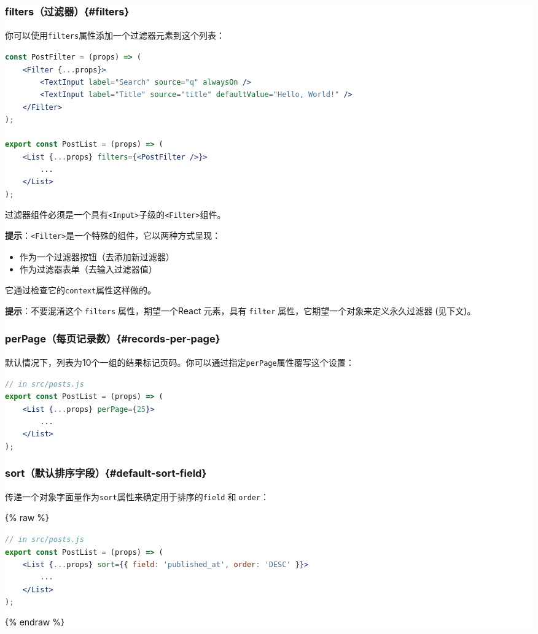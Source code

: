 ### filters（过滤器）{#filters}

你可以使用`filters`属性添加一个过滤器元素到这个列表：

```jsx
const PostFilter = (props) => (
    <Filter {...props}>
        <TextInput label="Search" source="q" alwaysOn />
        <TextInput label="Title" source="title" defaultValue="Hello, World!" />
    </Filter>
);

export const PostList = (props) => (
    <List {...props} filters={<PostFilter />}>
        ...
    </List>
);
```

过滤器组件必须是一个具有`<Input>`子级的`<Filter>`组件。

**提示**：`<Filter>`是一个特殊的组件，它以两种方式呈现：

- 作为一个过滤器按钮（去添加新过滤器）
- 作为过滤器表单（去输入过滤器值）

它通过检查它的`context`属性这样做的。

**提示**：不要混淆这个 `filters` 属性，期望一个React 元素，具有 `filter` 属性，它期望一个对象来定义永久过滤器 (见下文)。

### perPage（每页记录数）{#records-per-page}

默认情况下，列表为10个一组的结果标记页码。你可以通过指定`perPage`属性覆写这个设置：

```jsx
// in src/posts.js
export const PostList = (props) => (
    <List {...props} perPage={25}>
        ...
    </List>
);
```

### sort（默认排序字段）{#default-sort-field}

传递一个对象字面量作为`sort`属性来确定用于排序的`field` 和 `order`：

{% raw %}
```jsx
// in src/posts.js
export const PostList = (props) => (
    <List {...props} sort={{ field: 'published_at', order: 'DESC' }}>
        ...
    </List>
);
```
{% endraw %}
